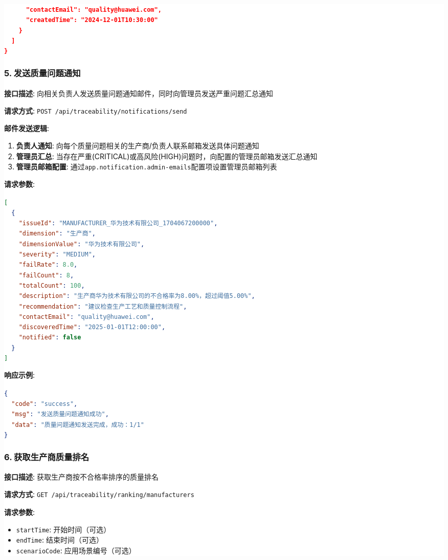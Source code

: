 ```json
      "contactEmail": "quality@huawei.com",
      "createdTime": "2024-12-01T10:30:00"
    }
  ]
}
```

### 5. 发送质量问题通知

**接口描述**: 向相关负责人发送质量问题通知邮件，同时向管理员发送严重问题汇总通知

**请求方式**: `POST /api/traceability/notifications/send`

**邮件发送逻辑**:
1. **负责人通知**: 向每个质量问题相关的生产商/负责人联系邮箱发送具体问题通知
2. **管理员汇总**: 当存在严重(CRITICAL)或高风险(HIGH)问题时，向配置的管理员邮箱发送汇总通知
3. **管理员邮箱配置**: 通过`app.notification.admin-emails`配置项设置管理员邮箱列表

**请求参数**:
```json
[
  {
    "issueId": "MANUFACTURER_华为技术有限公司_1704067200000",
    "dimension": "生产商",
    "dimensionValue": "华为技术有限公司",
    "severity": "MEDIUM",
    "failRate": 8.0,
    "failCount": 8,
    "totalCount": 100,
    "description": "生产商华为技术有限公司的不合格率为8.00%，超过阈值5.00%",
    "recommendation": "建议检查生产工艺和质量控制流程",
    "contactEmail": "quality@huawei.com",
    "discoveredTime": "2025-01-01T12:00:00",
    "notified": false
  }
]
```

**响应示例**:
```json
{
  "code": "success",
  "msg": "发送质量问题通知成功",
  "data": "质量问题通知发送完成，成功：1/1"
}
```

### 6. 获取生产商质量排名

**接口描述**: 获取生产商按不合格率排序的质量排名

**请求方式**: `GET /api/traceability/ranking/manufacturers`

**请求参数**:
- `startTime`: 开始时间（可选）
- `endTime`: 结束时间（可选）
- `scenarioCode`: 应用场景编号（可选）
